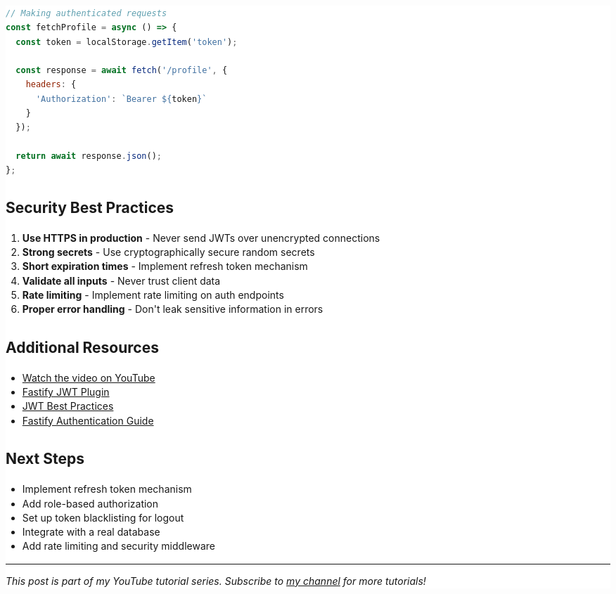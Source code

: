 ```javascript
// Making authenticated requests
const fetchProfile = async () => {
  const token = localStorage.getItem('token');
  
  const response = await fetch('/profile', {
    headers: {
      'Authorization': `Bearer ${token}`
    }
  });
  
  return await response.json();
};
```

## Security Best Practices

1. **Use HTTPS in production** - Never send JWTs over unencrypted connections
2. **Strong secrets** - Use cryptographically secure random secrets
3. **Short expiration times** - Implement refresh token mechanism
4. **Validate all inputs** - Never trust client data
5. **Rate limiting** - Implement rate limiting on auth endpoints
6. **Proper error handling** - Don't leak sensitive information in errors

## Additional Resources

- [Watch the video on YouTube](https://www.youtube.com/watch?v=w6KYmXPNuww)
- [Fastify JWT Plugin](https://github.com/fastify/fastify-jwt)
- [JWT Best Practices](https://auth0.com/blog/a-look-at-the-latest-draft-for-jwt-bcp/)
- [Fastify Authentication Guide](https://www.fastify.io/docs/latest/Reference/Authentication/)

## Next Steps

- Implement refresh token mechanism
- Add role-based authorization
- Set up token blacklisting for logout
- Integrate with a real database
- Add rate limiting and security middleware

---

*This post is part of my YouTube tutorial series. Subscribe to [my channel](https://www.youtube.com/channel/UCtzNXx0YjJFvAuAPL9ZjQOw) for more tutorials!*